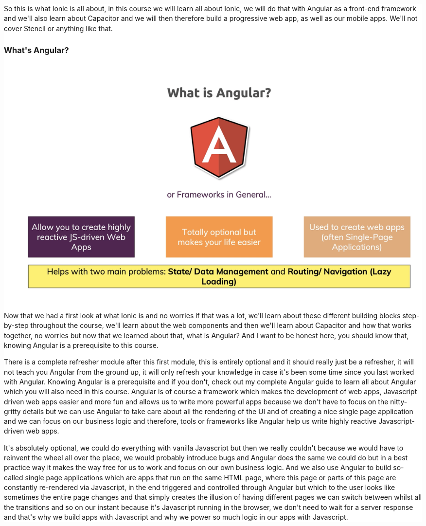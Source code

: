 So this is what Ionic is all about, in this course we will learn all about Ionic, we will do that with Angular as a front-end framework and we'll also learn about Capacitor and we will then therefore build a progressive web app, as well as our mobile apps. We'll not cover Stencil or anything like that.

### What's Angular?

![04](/ionic/img/04.png)

Now that we had a first look at what Ionic is and no worries if that was a lot, we'll learn about these different building blocks step-by-step throughout the course, we'll learn about the web components and then we'll learn about Capacitor and how that works together, no worries but now that we learned about that, what is Angular? And I want to be honest here, you should know that, knowing Angular is a prerequisite to this course.

There is a complete refresher module after this first module, this is entirely optional and it should really just be a refresher, it will not teach you Angular from the ground up, it will only refresh your knowledge in case it's been some time since you last worked with Angular. Knowing Angular is a prerequisite and if you don't, check out my complete Angular guide to learn all about Angular which you will also need in this course. Angular is of course a framework which makes the development of web apps, Javascript driven web apps easier and more fun and allows us to write more powerful apps because we don't have to focus on the nitty-gritty details but we can use Angular to take care about all the rendering of the UI and of creating a nice single page application and we can focus on our business logic and therefore, tools or frameworks like Angular help us write highly reactive Javascript-driven web apps.

It's absolutely optional, we could do everything with vanilla Javascript but then we really couldn't because we would have to reinvent the wheel all over the place, we would probably introduce bugs and Angular does the same we could do but in a best practice way it makes the way free for us to work and focus on our own business logic. And we also use Angular to build so-called single page applications which are apps that run on the same HTML page, where this page or parts of this page are constantly re-rendered via Javascript, in the end triggered and controlled through Angular but which to the user looks like sometimes the entire page changes and that simply creates the illusion of having different pages we can switch between whilst all the transitions and so on our instant because it's Javascript running in the browser, we don't need to wait for a server response and that's why we build apps with Javascript and why we power so much logic in our apps with Javascript.
